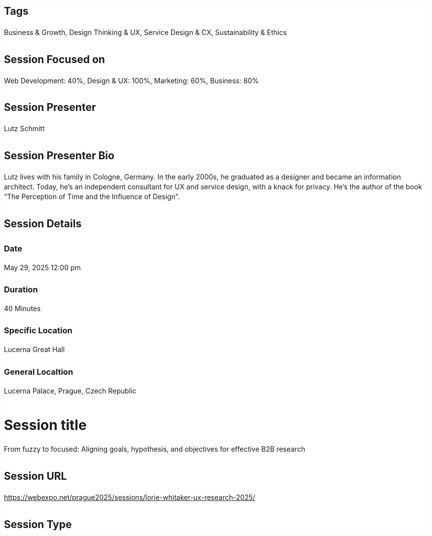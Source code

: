 ## Tags

Business &amp; Growth, Design Thinking &amp; UX, Service Design &amp; CX, Sustainability &amp; Ethics

## Session Focused on

Web Development: 40%, Design & UX: 100%, Marketing: 60%, Business: 80%

## Session Presenter

Lutz Schmitt

## Session Presenter Bio

Lutz lives with his family in Cologne, Germany. In the early 2000s, he graduated as a designer and became an information architect. Today, he’s an independent consultant for UX and service design, with a knack for privacy. He’s the author of the book “The Perception of Time and the Influence of Design”.

## Session Details

### Date

May 29, 2025 12:00 pm

### Duration

40 Minutes

### Specific Location

Lucerna Great Hall

### General Localtion

Lucerna Palace, Prague, Czech Republic


# Session title

From fuzzy to focused: Aligning goals, hypothesis, and objectives for effective B2B research

## Session URL

https://webexpo.net/prague2025/sessions/lorie-whitaker-ux-research-2025/

## Session Type
